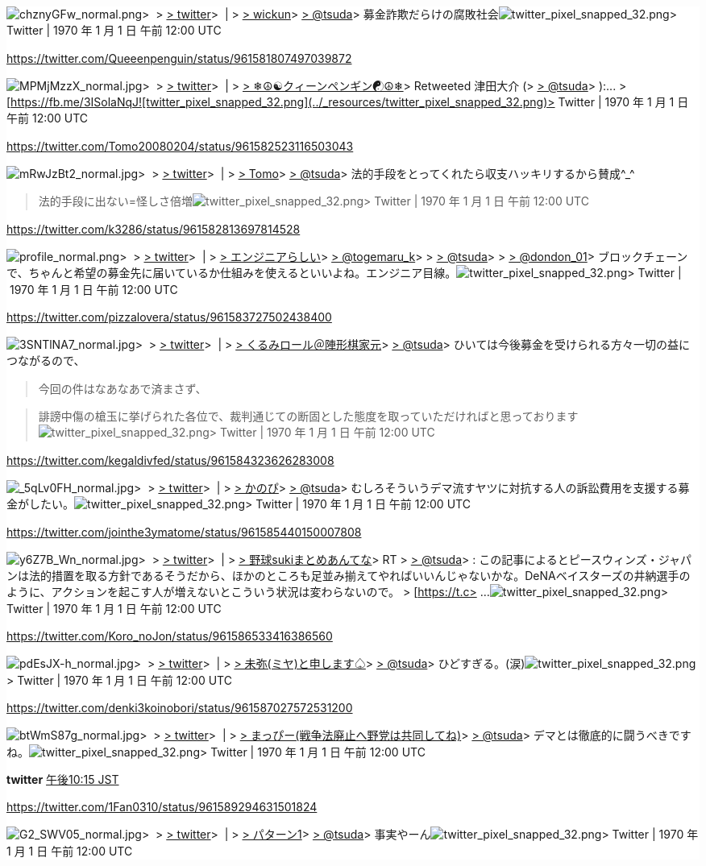 ![chznyGFw_normal.png](../_resources/chznyGFw_normal.png)>  > [> twitter](https://twitter.com/)>  | > [> wickun](https://twitter.com/wickun/status/961581401249275904)> [> @tsuda](https://twitter.com/tsuda)>  募金詐欺だらけの腐敗社会![twitter_pixel_snapped_32.png](../_resources/twitter_pixel_snapped_32.png)> Twitter | 1970 年 1 月 1 日 午前 12:00 UTC

<https://twitter.com/Queeenpenguin/status/961581807497039872>
>

![MPMjMzzX_normal.jpg](../_resources/MPMjMzzX_normal.jpg)>  > [> twitter](https://twitter.com/)>  | > [> ❄☮☯クィーンペンギン☯☮❄](https://twitter.com/Queeenpenguin/status/961581807497039872)> Retweeted 津田大介 (> [> @tsuda](https://twitter.com/tsuda)> ):... > [https://fb.me/3ISolaNqJ![twitter_pixel_snapped_32.png](../_resources/twitter_pixel_snapped_32.png)> Twitter | 1970 年 1 月 1 日 午前 12:00 UTC

<https://twitter.com/Tomo20080204/status/961582523116503043>
>

![mRwJzBt2_normal.jpg](../_resources/mRwJzBt2_normal.jpg)>  > [> twitter](https://twitter.com/)>  | > [> Tomo](https://twitter.com/Tomo20080204/status/961582523116503043)> [> @tsuda](https://twitter.com/tsuda)>  法的手段をとってくれたら収支ハッキリするから賛成^_^

> 法的手段に出ない=怪しさ倍増![twitter_pixel_snapped_32.png](../_resources/twitter_pixel_snapped_32.png)> Twitter | 1970 年 1 月 1 日 午前 12:00 UTC

<https://twitter.com/k3286/status/961582813697814528>
>

![profile_normal.png](../_resources/profile_normal.png)>  > [> twitter](https://twitter.com/)>  | > [> エンジニアらしい](https://twitter.com/k3286/status/961582813697814528)> [> @togemaru_k](https://twitter.com/togemaru_k)>   > [> @tsuda](https://twitter.com/tsuda)>   > [> @dondon_01](https://twitter.com/dondon_01)>  ブロックチェーンで、ちゃんと希望の募金先に届いているか仕組みを使えるといいよね。エンジニア目線。![twitter_pixel_snapped_32.png](../_resources/twitter_pixel_snapped_32.png)> Twitter | 1970 年 1 月 1 日 午前 12:00 UTC

<https://twitter.com/pizzalovera/status/961583727502438400>
>

![3SNTlNA7_normal.jpg](../_resources/3SNTlNA7_normal.jpg)>  > [> twitter](https://twitter.com/)>  | > [> くるみロール＠陣形棋家元](https://twitter.com/pizzalovera/status/961583727502438400)> [> @tsuda](https://twitter.com/tsuda)>  ひいては今後募金を受けられる方々一切の益につながるので、

> 今回の件はなあなあで済まさず、

> 誹謗中傷の槍玉に挙げられた各位で、裁判通じての断固とした態度を取っていただければと思っております![twitter_pixel_snapped_32.png](../_resources/twitter_pixel_snapped_32.png)> Twitter | 1970 年 1 月 1 日 午前 12:00 UTC

<https://twitter.com/kegaldivfed/status/961584323626283008>
>

![_5qLv0FH_normal.jpg](../_resources/_5qLv0FH_normal.jpg)>  > [> twitter](https://twitter.com/)>  | > [> かのぴ](https://twitter.com/kegaldivfed/status/961584323626283008)> [> @tsuda](https://twitter.com/tsuda)>  むしろそういうデマ流すヤツに対抗する人の訴訟費用を支援する募金がしたい。![twitter_pixel_snapped_32.png](../_resources/twitter_pixel_snapped_32.png)> Twitter | 1970 年 1 月 1 日 午前 12:00 UTC

<https://twitter.com/jointhe3ymatome/status/961585440150007808>
>

![y6Z7B_Wn_normal.jpg](../_resources/y6Z7B_Wn_normal.jpg)>  > [> twitter](https://twitter.com/)>  | > [> 野球sukiまとめあんてな](https://twitter.com/jointhe3ymatome/status/961585440150007808)> RT > [> @tsuda](https://twitter.com/tsuda)> : この記事によるとピースウィンズ・ジャパンは法的措置を取る方針であるそうだから、ほかのところも足並み揃えてやればいいんじゃないかな。DeNAベイスターズの井納選手のように、アクションを起こす人が増えないとこういう状況は変わらないので。 > [https://t.c> …![twitter_pixel_snapped_32.png](../_resources/twitter_pixel_snapped_32.png)> Twitter | 1970 年 1 月 1 日 午前 12:00 UTC

<https://twitter.com/Koro_noJon/status/961586533416386560>
>

![pdEsJX-h_normal.jpg](../_resources/pdEsJX-h_normal.jpg)>  > [> twitter](https://twitter.com/)>  | > [> 未弥(ミヤ)と申します♤](https://twitter.com/Koro_noJon/status/961586533416386560)> [> @tsuda](https://twitter.com/tsuda)>  ひどすぎる。(涙)![twitter_pixel_snapped_32.png](../_resources/twitter_pixel_snapped_32.png)> Twitter | 1970 年 1 月 1 日 午前 12:00 UTC

<https://twitter.com/denki3koinobori/status/961587027572531200>
>

![btWmS87g_normal.jpg](../_resources/btWmS87g_normal.jpg)>  > [> twitter](https://twitter.com/)>  | > [> まっぴー(戦争法廃止へ野党は共同してね)](https://twitter.com/denki3koinobori/status/961587027572531200)> [> @tsuda](https://twitter.com/tsuda)>  デマとは徹底的に闘うべきですね。![twitter_pixel_snapped_32.png](../_resources/twitter_pixel_snapped_32.png)> Twitter | 1970 年 1 月 1 日 午前 12:00 UTC

**twitter** [午後10:15 JST](https://xyvyxworkspace.slack.com/archives/C92RY7QM7/p1518095728000120)

<https://twitter.com/1Fan0310/status/961589294631501824>
>

![G2_SWV05_normal.jpg](../_resources/G2_SWV05_normal.jpg)>  > [> twitter](https://twitter.com/)>  | > [> パターン1](https://twitter.com/1Fan0310/status/961589294631501824)> [> @tsuda](https://twitter.com/tsuda)>  事実やーん![twitter_pixel_snapped_32.png](../_resources/twitter_pixel_snapped_32.png)> Twitter | 1970 年 1 月 1 日 午前 12:00 UTC
